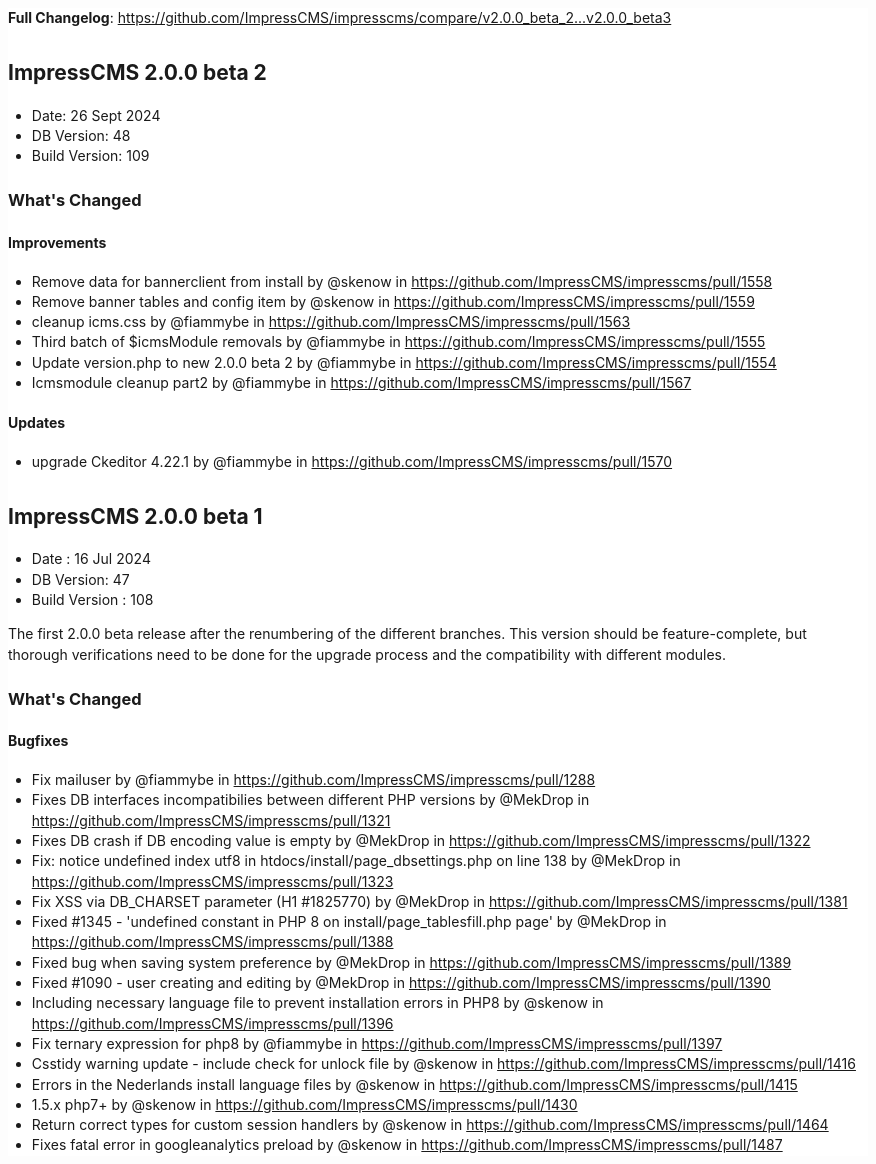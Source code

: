 
**Full Changelog**: https://github.com/ImpressCMS/impresscms/compare/v2.0.0_beta_2...v2.0.0_beta3

## ImpressCMS 2.0.0 beta 2
* Date: 26 Sept 2024
* DB Version: 48
* Build Version: 109
### What's Changed
#### Improvements
* Remove data for bannerclient from install  by @skenow in https://github.com/ImpressCMS/impresscms/pull/1558
* Remove banner tables and config item by @skenow in https://github.com/ImpressCMS/impresscms/pull/1559
* cleanup icms.css by @fiammybe in https://github.com/ImpressCMS/impresscms/pull/1563
* Third batch of $icmsModule removals by @fiammybe in https://github.com/ImpressCMS/impresscms/pull/1555
* Update version.php to new 2.0.0 beta 2 by @fiammybe in https://github.com/ImpressCMS/impresscms/pull/1554
* Icmsmodule cleanup part2 by @fiammybe in https://github.com/ImpressCMS/impresscms/pull/1567
#### Updates
* upgrade Ckeditor 4.22.1 by @fiammybe in https://github.com/ImpressCMS/impresscms/pull/1570

## ImpressCMS 2.0.0 beta 1
* Date : 16 Jul 2024
* DB Version: 47
* Build Version : 108

The first 2.0.0 beta release after the renumbering of the different branches. This version should be feature-complete, but thorough verifications need to be done for the upgrade process and the compatibility with different modules.
### What's Changed
#### Bugfixes
* Fix mailuser by @fiammybe in https://github.com/ImpressCMS/impresscms/pull/1288
* Fixes DB interfaces incompatibilies between different PHP versions by @MekDrop in https://github.com/ImpressCMS/impresscms/pull/1321
* Fixes DB crash if DB encoding value is empty by @MekDrop in https://github.com/ImpressCMS/impresscms/pull/1322
* Fix: notice undefined index  utf8 in htdocs/install/page_dbsettings.php on line 138 by @MekDrop in https://github.com/ImpressCMS/impresscms/pull/1323
* Fix XSS via DB_CHARSET parameter (H1 #1825770) by @MekDrop in https://github.com/ImpressCMS/impresscms/pull/1381
* Fixed #1345 - 'undefined constant in PHP 8 on install/page_tablesfill.php page' by @MekDrop in https://github.com/ImpressCMS/impresscms/pull/1388
* Fixed bug when saving system preference by @MekDrop in https://github.com/ImpressCMS/impresscms/pull/1389
* Fixed #1090 - user creating and editing by @MekDrop in https://github.com/ImpressCMS/impresscms/pull/1390
* Including necessary language file to prevent installation errors in PHP8 by @skenow in https://github.com/ImpressCMS/impresscms/pull/1396
* Fix ternary expression for php8 by @fiammybe in https://github.com/ImpressCMS/impresscms/pull/1397
* Csstidy warning update - include check for unlock file by @skenow in https://github.com/ImpressCMS/impresscms/pull/1416
* Errors in the Nederlands install language files by @skenow in https://github.com/ImpressCMS/impresscms/pull/1415
* 1.5.x php7+ by @skenow in https://github.com/ImpressCMS/impresscms/pull/1430
* Return correct types for custom session handlers by @skenow in https://github.com/ImpressCMS/impresscms/pull/1464
* Fixes fatal error in googleanalytics preload by @skenow in https://github.com/ImpressCMS/impresscms/pull/1487
